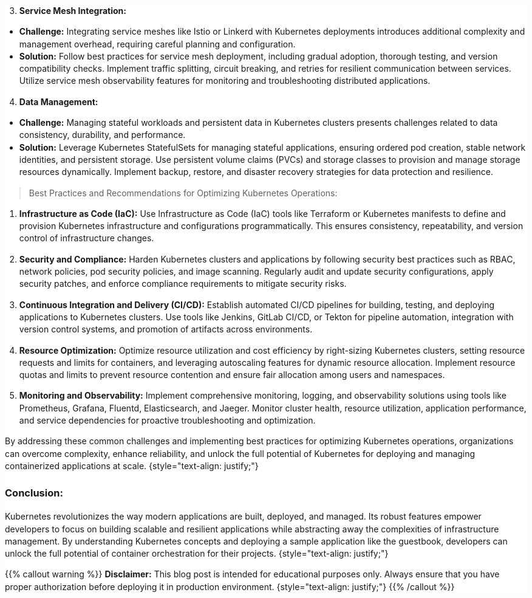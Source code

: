 3) **Service Mesh Integration:**
- **Challenge:** Integrating service meshes like Istio or Linkerd with Kubernetes deployments introduces additional complexity and management overhead, requiring careful planning and configuration.
- **Solution:** Follow best practices for service mesh deployment, including gradual adoption, thorough testing, and version compatibility checks. Implement traffic splitting, circuit breaking, and retries for resilient communication between services. Utilize service mesh observability features for monitoring and troubleshooting distributed applications.

4) **Data Management:**
- **Challenge:** Managing stateful workloads and persistent data in Kubernetes clusters presents challenges related to data consistency, durability, and performance.
- **Solution:** Leverage Kubernetes StatefulSets for managing stateful applications, ensuring ordered pod creation, stable network identities, and persistent storage. Use persistent volume claims (PVCs) and storage classes to provision and manage storage resources dynamically. Implement backup, restore, and disaster recovery strategies for data protection and resilience.

> Best Practices and Recommendations for Optimizing Kubernetes Operations:

1) **Infrastructure as Code (IaC):**
Use Infrastructure as Code (IaC) tools like Terraform or Kubernetes manifests to define and provision Kubernetes infrastructure and configurations programmatically. This ensures consistency, repeatability, and version control of infrastructure changes.

2) **Security and Compliance:**
Harden Kubernetes clusters and applications by following security best practices such as RBAC, network policies, pod security policies, and image scanning. Regularly audit and update security configurations, apply security patches, and enforce compliance requirements to mitigate security risks.

3) **Continuous Integration and Delivery (CI/CD):**
Establish automated CI/CD pipelines for building, testing, and deploying applications to Kubernetes clusters. Use tools like Jenkins, GitLab CI/CD, or Tekton for pipeline automation, integration with version control systems, and promotion of artifacts across environments.

4) **Resource Optimization:**
Optimize resource utilization and cost efficiency by right-sizing Kubernetes clusters, setting resource requests and limits for containers, and leveraging autoscaling features for dynamic resource allocation. Implement resource quotas and limits to prevent resource contention and ensure fair allocation among users and namespaces.

5) **Monitoring and Observability:**
Implement comprehensive monitoring, logging, and observability solutions using tools like Prometheus, Grafana, Fluentd, Elasticsearch, and Jaeger. Monitor cluster health, resource utilization, application performance, and service dependencies for proactive troubleshooting and optimization.

By addressing these common challenges and implementing best practices for optimizing Kubernetes operations, organizations can overcome complexity, enhance reliability, and unlock the full potential of Kubernetes for deploying and managing containerized applications at scale.
{style="text-align: justify;"}

### Conclusion:

Kubernetes revolutionizes the way modern applications are built, deployed, and managed. Its robust features empower developers to focus on building scalable and resilient applications while abstracting away the complexities of infrastructure management. By understanding Kubernetes concepts and deploying a sample application like the guestbook, developers can unlock the full potential of container orchestration for their projects.
{style="text-align: justify;"}

{{% callout warning %}}
**Disclaimer:**
This blog post is intended for educational purposes only. Always ensure that you have proper authorization before deploying it in production environment.
{style="text-align: justify;"}
{{% /callout %}}